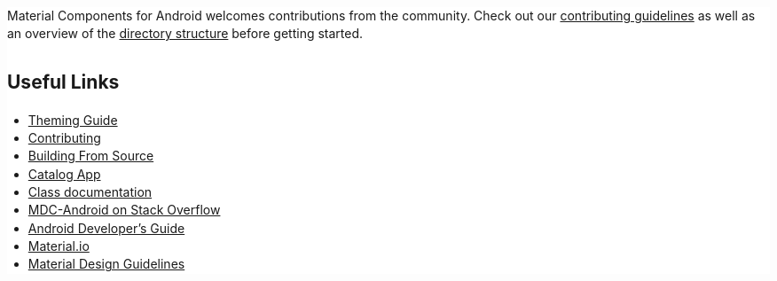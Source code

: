 Material Components for Android welcomes contributions from the community. Check
out our [contributing guidelines](contributing.md) as well as an overview of
the [directory structure](directorystructure.md) before getting started.

## Useful Links
- [Theming Guide](theming.md)
- [Contributing](contributing.md)
- [Building From Source](building-from-source.md)
- [Catalog App](catalog-app.md)
- [Class
  documentation](https://developer.android.com/reference/com/google/android/material/classes)
- [MDC-Android on Stack
  Overflow](https://www.stackoverflow.com/questions/tagged/material-components+android)
- [Android Developer’s
  Guide](https://developer.android.com/training/material/index.html)
- [Material.io](https://www.material.io)
- [Material Design Guidelines](https://material.google.com)
